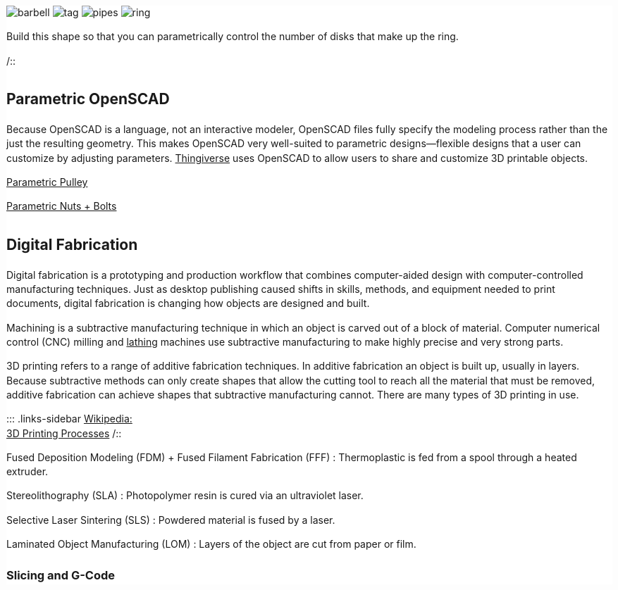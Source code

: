 ![barbell](images/barbell.png)
![tag](images/tag.png)
![pipes](images/pipes.png)
![ring](images/ring.png)

Build this shape so that you can parametrically control the number of disks that make up the ring.

/::

## Parametric OpenSCAD

Because OpenSCAD is a language, not an interactive modeler, OpenSCAD files fully specify the modeling process rather than the just the resulting geometry. This makes OpenSCAD very well-suited to parametric designs—flexible designs that a user can customize by adjusting parameters. [Thingiverse](https://www.thingiverse.com) uses OpenSCAD to allow users to share and customize 3D printable objects.

[Parametric Pulley](https://www.thingiverse.com/thing:16627)

[Parametric Nuts + Bolts](https://www.thingiverse.com/thing:193647)

## Digital Fabrication

Digital fabrication is a prototyping and production workflow that combines computer-aided design with computer-controlled manufacturing techniques. Just as desktop publishing caused shifts in skills, methods, and equipment needed to print documents, digital fabrication is changing how objects are designed and built.

Machining is a subtractive manufacturing technique in which an object is carved out of a block of material. Computer numerical control (CNC) milling and [lathing](https://www.youtube.com/watch?v=q2PP9P-p79w) machines use subtractive manufacturing to make highly precise and very strong parts.

3D printing refers to a range of additive fabrication techniques. In additive fabrication an object is built up, usually in layers. Because subtractive methods can only create shapes that allow the cutting tool to reach all the material that must be removed, additive fabrication can achieve shapes that subtractive manufacturing cannot. There are many types of 3D printing in use.

::: .links-sidebar
[Wikipedia: <br/> 3D Printing Processes](https://en.wikipedia.org/wiki/3D_printing_processes)
/::

Fused Deposition Modeling (FDM) + Fused Filament Fabrication (FFF)
: Thermoplastic is fed from a spool through a heated extruder.

Stereolithography (SLA)
: Photopolymer resin is cured via an ultraviolet laser.

Selective Laser Sintering (SLS)
: Powdered material is fused by a laser.

Laminated Object Manufacturing (LOM)
: Layers of the object are cut from paper or film.

### Slicing and G-Code

